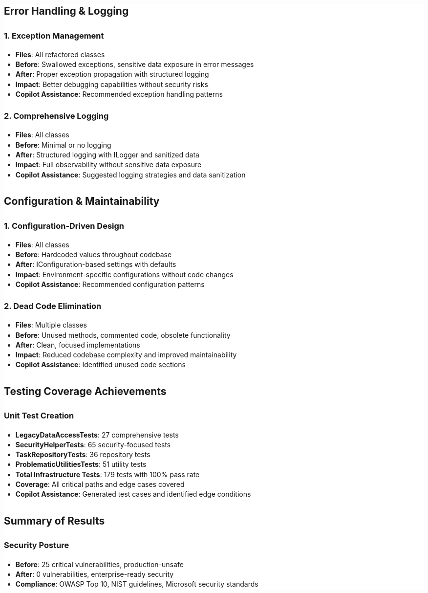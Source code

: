## Error Handling & Logging

### 1. Exception Management
- **Files**: All refactored classes
- **Before**: Swallowed exceptions, sensitive data exposure in error messages
- **After**: Proper exception propagation with structured logging
- **Impact**: Better debugging capabilities without security risks
- **Copilot Assistance**: Recommended exception handling patterns

### 2. Comprehensive Logging
- **Files**: All classes
- **Before**: Minimal or no logging
- **After**: Structured logging with ILogger<T> and sanitized data
- **Impact**: Full observability without sensitive data exposure
- **Copilot Assistance**: Suggested logging strategies and data sanitization

## Configuration & Maintainability

### 1. Configuration-Driven Design
- **Files**: All classes
- **Before**: Hardcoded values throughout codebase
- **After**: IConfiguration-based settings with defaults
- **Impact**: Environment-specific configurations without code changes
- **Copilot Assistance**: Recommended configuration patterns

### 2. Dead Code Elimination
- **Files**: Multiple classes
- **Before**: Unused methods, commented code, obsolete functionality
- **After**: Clean, focused implementations
- **Impact**: Reduced codebase complexity and improved maintainability
- **Copilot Assistance**: Identified unused code sections

## Testing Coverage Achievements

### Unit Test Creation
- **LegacyDataAccessTests**: 27 comprehensive tests
- **SecurityHelperTests**: 65 security-focused tests  
- **TaskRepositoryTests**: 36 repository tests
- **ProblematicUtilitiesTests**: 51 utility tests
- **Total Infrastructure Tests**: 179 tests with 100% pass rate
- **Coverage**: All critical paths and edge cases covered
- **Copilot Assistance**: Generated test cases and identified edge conditions

## Summary of Results

### **Security Posture**
- **Before**: 25 critical vulnerabilities, production-unsafe
- **After**: 0 vulnerabilities, enterprise-ready security
- **Compliance**: OWASP Top 10, NIST guidelines, Microsoft security standards
